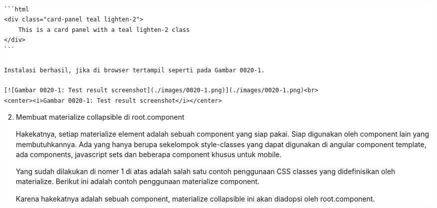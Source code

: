 	```html
	<div class="card-panel teal lighten-2">
		This is a card panel with a teal lighten-2 class
	</div>
	```

	Instalasi berhasil, jika di browser tertampil seperti pada Gambar 0020-1.

    [![Gambar 0020-1: Test result screenshot](./images/0020-1.png)](./images/0020-1.png)<br>
    <center><i>Gambar 0020-1: Test result screenshot</i></center>

2. Membuat materialize collapsible di root.component

	Hakekatnya, setiap materialize element adalah sebuah component yang siap pakai. Siap digunakan oleh component lain yang membutuhkannya. Ada yang hanya berupa sekelompok style-classes yang dapat digunakan di angular component template, ada components, javascript sets dan beberapa component khusus untuk mobile. 
	
	Yang sudah dilakukan di nomer 1 di atas adalah salah satu contoh penggunaan CSS classes yang didefinisikan oleh materialize. Berikut ini adalah contoh penggunaan materialize component.
	
	Karena hakekatnya adalah sebuah component, materialize collapsible ini akan diadopsi oleh root.component.
